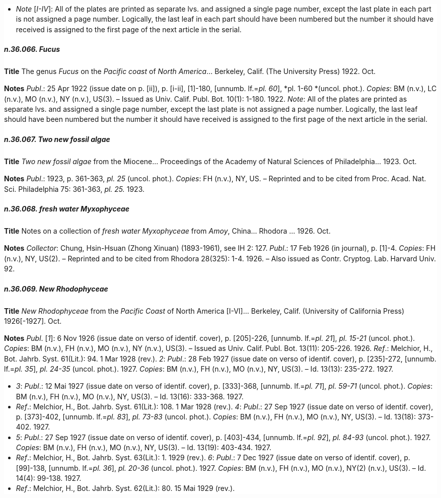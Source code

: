 - *Note* \[*I-IV*\]: All of the plates are printed as separate lvs. and assigned a single page number, except the last plate in each part is not assigned a page number. Logically, the last leaf in each part should have been numbered but the number it should have received is assigned to the first page of the next article in the serial.

##### n.36.066. Fucus

**Title**
The genus *Fucus* on the *Pacific coast* of *North America*... Berkeley, Calif. (The University Press) 1922. Oct.

**Notes**
*Publ*.: 25 Apr 1922 (issue date on p. \[ii\]), p. \[i-ii\], \[1\]-180, \[unnumb. lf.=*pl. 60*\], *pl. 1-60 *(uncol. phot.). *Copies*: BM (n.v.), LC (n.v.), MO (n.v.), NY (n.v.), US(3). – Issued as Univ. Calif. Publ. Bot. 10(1): 1-180. 1922.
*Note*: All of the plates are printed as separate lvs. and assigned a single page number, except the last plate is not assigned a page number. Logically, the last leaf should have been numbered but the number it should have received is assigned to the first page of the next article in the serial.

##### n.36.067. Two new fossil algae

**Title**
*Two new fossil algae* from the Miocene... Proceedings of the Academy of Natural Sciences of Philadelphia... 1923. Oct.

**Notes**
*Publ*.: 1923, p. 361-363, *pl. 25* (uncol. phot.). *Copies*: FH (n.v.), NY, US. – Reprinted and to be cited from Proc. Acad. Nat. Sci. Philadelphia 75: 361-363, *pl. 25.* 1923.

##### n.36.068. fresh water Myxophyceae

**Title**
Notes on a collection of *fresh water Myxophyceae* from *Amoy*, China... Rhodora ... 1926. Oct.

**Notes**
*Collector*: Chung, Hsin-Hsuan (Zhong Xinuan) (1893-1961), see IH 2: 127.
*Publ*.: 17 Feb 1926 (in journal), p. \[1\]-4. *Copies*: FH (n.v.), NY, US(2). – Reprinted and to be cited from Rhodora 28(325): 1-4. 1926. – Also issued as Contr. Cryptog. Lab. Harvard Univ. 92.

##### n.36.069. New Rhodophyceae

**Title**
*New Rhodophyceae* from the *Pacific Coast* of North America \[I-VI\]... Berkeley, Calif. (University of California Press) 1926\[-1927\]. Oct.

**Notes**
*Publ*. \[*1*\]: 6 Nov 1926 (issue date on verso of identif. cover), p. \[205\]-226, \[unnumb. lf.=*pl. 21*\], *pl. 15-21* (uncol. phot.). *Copies*: BM (n.v.), FH (n.v.), MO (n.v.), NY (n.v.), US(3). – Issued as Univ. Calif. Publ. Bot. 13(11): 205-226. 1926.
*Ref*.: Melchior, H., Bot. Jahrb. Syst. 61(Lit.): 94. 1 Mar 1928 (rev.). *2*: *Publ*.: 28 Feb 1927 (issue date on verso of identif. cover), p. \[235\]-272, \[unnumb. lf.=*pl. 35*\], *pl. 24-35* (uncol. phot.). 1927. *Copies*: BM (n.v.), FH (n.v.), MO (n.v.), NY, US(3). – Id. 13(13): 235-272. 1927.
- *3*: *Publ*.: 12 Mai 1927 (issue date on verso of identif. cover), p. \[333\]-368, \[unnumb. lf.=*pl. 71*\], *pl. 59-71* (uncol. phot.). *Copies*: BM (n.v.), FH (n.v.), MO (n.v.), NY, US(3). – Id. 13(16): 333-368. 1927.
- *Ref*.: Melchior, H., Bot. Jahrb. Syst. 61(Lit.): 108. 1 Mar 1928 (rev.). *4*: *Publ*.: 27 Sep 1927 (issue date on verso of identif. cover), p. \[373\]-402, \[unnumb. lf.=*pl. 83*\], *pl. 73-83* (uncol. phot.). *Copies*: BM (n.v.), FH (n.v.), MO (n.v.), NY, US(3). – Id. 13(18): 373-402. 1927.
- *5*: *Publ*.: 27 Sep 1927 (issue date on verso of identif. cover), p. \[403\]-434, \[unnumb. lf.=*pl. 92*\], *pl. 84-93* (uncol. phot.). 1927. *Copies*: BM (n.v.), FH (n.v.), MO (n.v.), NY, US(3). – Id. 13(19): 403-434. 1927.
- *Ref*.: Melchior, H., Bot. Jahrb. Syst. 63(Lit.): 1. 1929 (rev.). *6*: *Publ*.: 7 Dec 1927 (issue date on verso of identif. cover), p. \[99\]-138, \[unnumb. lf.=*pl. 36*\], *pl. 20-36* (uncol. phot.). 1927. *Copies*: BM (n.v.), FH (n.v.), MO (n.v.), NY(2) (n.v.), US(3). – Id. 14(4): 99-138. 1927.
- *Ref*.: Melchior, H., Bot. Jahrb. Syst. 62(Lit.): 80. 15 Mai 1929 (rev.).